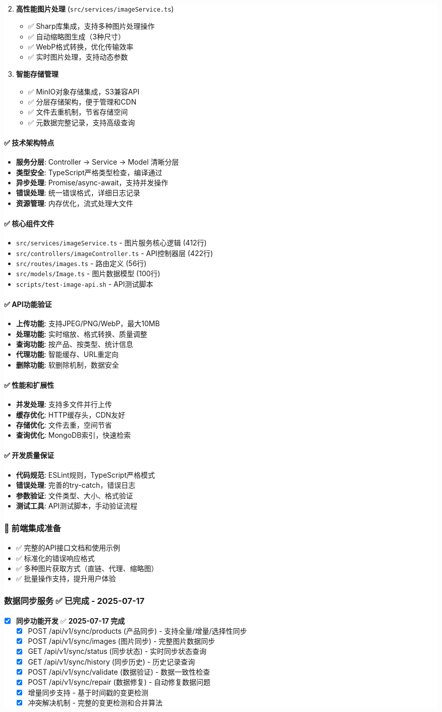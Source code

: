 2. **高性能图片处理** (`src/services/imageService.ts`)
   - ✅ Sharp库集成，支持多种图片处理操作
   - ✅ 自动缩略图生成（3种尺寸）
   - ✅ WebP格式转换，优化传输效率
   - ✅ 实时图片处理，支持动态参数

3. **智能存储管理** 
   - ✅ MinIO对象存储集成，S3兼容API
   - ✅ 分层存储架构，便于管理和CDN
   - ✅ 文件去重机制，节省存储空间
   - ✅ 元数据完整记录，支持高级查询

#### ✅ 技术架构特点
- **服务分层**: Controller → Service → Model 清晰分层
- **类型安全**: TypeScript严格类型检查，编译通过
- **异步处理**: Promise/async-await，支持并发操作
- **错误处理**: 统一错误格式，详细日志记录
- **资源管理**: 内存优化，流式处理大文件

#### ✅ 核心组件文件
- `src/services/imageService.ts` - 图片服务核心逻辑 (412行)
- `src/controllers/imageController.ts` - API控制器层 (422行)
- `src/routes/images.ts` - 路由定义 (56行)
- `src/models/Image.ts` - 图片数据模型 (100行)
- `scripts/test-image-api.sh` - API测试脚本

#### ✅ API功能验证
- **上传功能**: 支持JPEG/PNG/WebP，最大10MB
- **处理功能**: 实时缩放、格式转换、质量调整
- **查询功能**: 按产品、按类型、统计信息
- **代理功能**: 智能缓存、URL重定向
- **删除功能**: 软删除机制，数据安全

#### ✅ 性能和扩展性
- **并发处理**: 支持多文件并行上传
- **缓存优化**: HTTP缓存头，CDN友好
- **存储优化**: 文件去重，空间节省
- **查询优化**: MongoDB索引，快速检索

#### ✅ 开发质量保证
- **代码规范**: ESLint规则，TypeScript严格模式
- **错误处理**: 完善的try-catch，错误日志
- **参数验证**: 文件类型、大小、格式验证
- **测试工具**: API测试脚本，手动验证流程

### 🔗 前端集成准备
- ✅ 完整的API接口文档和使用示例
- ✅ 标准化的错误响应格式
- ✅ 多种图片获取方式（直链、代理、缩略图）
- ✅ 批量操作支持，提升用户体验

### 数据同步服务 ✅ **已完成 - 2025-07-17**
- [x] **同步功能开发** ✅ **2025-07-17 完成**
  - [x] POST /api/v1/sync/products (产品同步) - 支持全量/增量/选择性同步
  - [x] POST /api/v1/sync/images (图片同步) - 完整图片数据同步
  - [x] GET /api/v1/sync/status (同步状态) - 实时同步状态查询
  - [x] GET /api/v1/sync/history (同步历史) - 历史记录查询
  - [x] POST /api/v1/sync/validate (数据验证) - 数据一致性检查
  - [x] POST /api/v1/sync/repair (数据修复) - 自动修复数据问题
  - [x] 增量同步支持 - 基于时间戳的变更检测
  - [x] 冲突解决机制 - 完整的变更检测和合并算法
